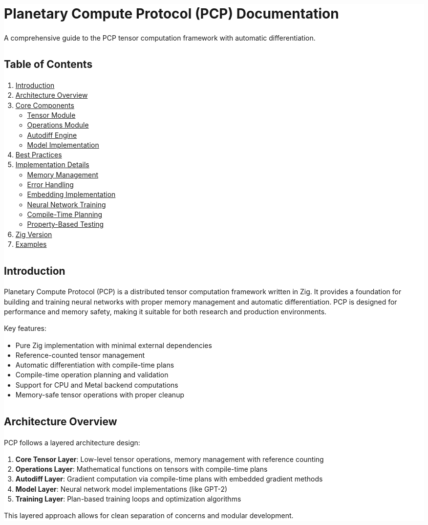 # Planetary Compute Protocol (PCP) Documentation

A comprehensive guide to the PCP tensor computation framework with automatic differentiation.

## Table of Contents

1. [Introduction](#introduction)
2. [Architecture Overview](#architecture-overview)
3. [Core Components](#core-components)
   - [Tensor Module](#tensor-module)
   - [Operations Module](#operations-module)
   - [Autodiff Engine](#autodiff-engine)
   - [Model Implementation](#model-implementation)
4. [Best Practices](#best-practices)
5. [Implementation Details](#implementation-details)
   - [Memory Management](#memory-management)
   - [Error Handling](#error-handling)
   - [Embedding Implementation](#embedding-implementation)
   - [Neural Network Training](#neural-network-training)
   - [Compile-Time Planning](#compile-time-planning)
   - [Property-Based Testing](#property-based-testing)
6. [Zig Version](#zig-version)
7. [Examples](#examples)

## Introduction

Planetary Compute Protocol (PCP) is a distributed tensor computation framework written in Zig. It provides a foundation for building and training neural networks with proper memory management and automatic differentiation. PCP is designed for performance and memory safety, making it suitable for both research and production environments.

Key features:
- Pure Zig implementation with minimal external dependencies
- Reference-counted tensor management
- Automatic differentiation with compile-time plans
- Compile-time operation planning and validation
- Support for CPU and Metal backend computations
- Memory-safe tensor operations with proper cleanup

## Architecture Overview

PCP follows a layered architecture design:

1. **Core Tensor Layer**: Low-level tensor operations, memory management with reference counting
2. **Operations Layer**: Mathematical functions on tensors with compile-time plans
3. **Autodiff Layer**: Gradient computation via compile-time plans with embedded gradient methods
4. **Model Layer**: Neural network model implementations (like GPT-2)
5. **Training Layer**: Plan-based training loops and optimization algorithms

This layered approach allows for clean separation of concerns and modular development.
